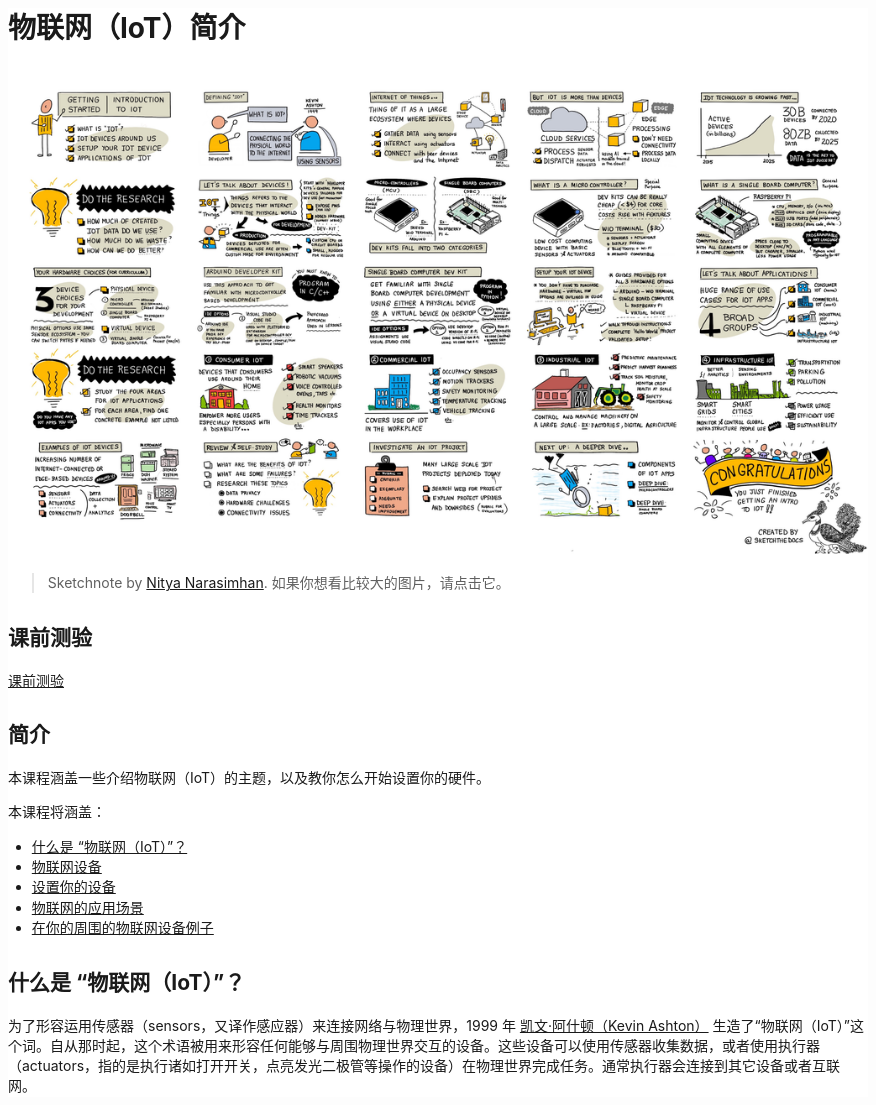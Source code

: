 # 物联网（IoT）简介

![这个课程概述的涂鸦笔记（sketchnote）](../../../../sketchnotes/lesson-1.jpg)

> Sketchnote by [Nitya Narasimhan](https://github.com/nitya). 如果你想看比较大的图片，请点击它。

## 课前测验

[课前测验](https://thankful-pond-0eba8f10f.1.azurestaticapps.net/quiz/1)

## 简介

本课程涵盖一些介绍物联网（IoT）的主题，以及教你怎么开始设置你的硬件。

本课程将涵盖：

* [什么是 “物联网（IoT）”？](#什么是-物联网iot)
* [物联网设备](#物联网设备)
* [设置你的设备](#设置你的设备)
* [物联网的应用场景](#物联网的应用场景)
* [在你的周围的物联网设备例子](#在你的周围的物联网设备例子)

## 什么是 “物联网（IoT）”？

为了形容运用传感器（sensors，又译作感应器）来连接网络与物理世界，1999 年 [凯文·阿什顿（Kevin Ashton）](https://wikipedia.org/wiki/Kevin_Ashton) 生造了“物联网（IoT）”这个词。自从那时起，这个术语被用来形容任何能够与周围物理世界交互的设备。这些设备可以使用传感器收集数据，或者使用执行器（actuators，指的是执行诸如打开开关，点亮发光二极管等操作的设备）在物理世界完成任务。通常执行器会连接到其它设备或者互联网。
